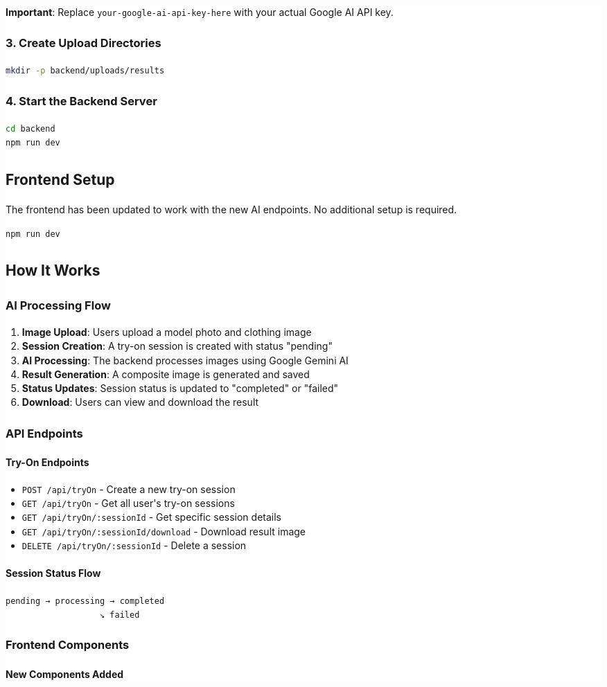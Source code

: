 **Important**: Replace `your-google-ai-api-key-here` with your actual Google AI API key.

### 3. Create Upload Directories

```bash
mkdir -p backend/uploads/results
```

### 4. Start the Backend Server

```bash
cd backend
npm run dev
```

## Frontend Setup

The frontend has been updated to work with the new AI endpoints. No additional setup is required.

```bash
npm run dev
```

## How It Works

### AI Processing Flow

1. **Image Upload**: Users upload a model photo and clothing image
2. **Session Creation**: A try-on session is created with status "pending"
3. **AI Processing**: The backend processes images using Google Gemini AI
4. **Result Generation**: A composite image is generated and saved
5. **Status Updates**: Session status is updated to "completed" or "failed"
6. **Download**: Users can view and download the result

### API Endpoints

#### Try-On Endpoints

- `POST /api/tryOn` - Create a new try-on session
- `GET /api/tryOn` - Get all user's try-on sessions
- `GET /api/tryOn/:sessionId` - Get specific session details
- `GET /api/tryOn/:sessionId/download` - Download result image
- `DELETE /api/tryOn/:sessionId` - Delete a session

#### Session Status Flow

```
pending → processing → completed
                   ↘ failed
```

### Frontend Components

#### New Components Added

